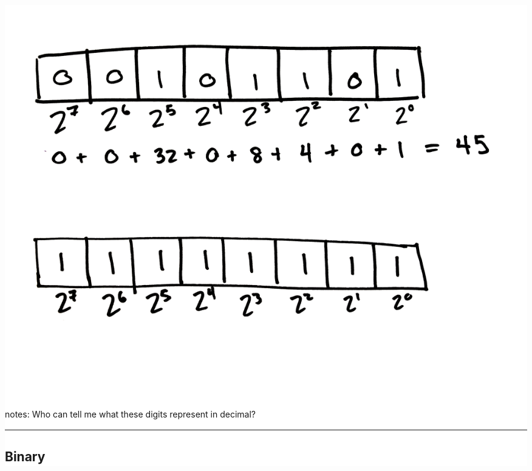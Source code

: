 ![](images/binaryMath3.jpg)

notes:
Who can tell me what these digits represent in decimal?

---

## Binary
